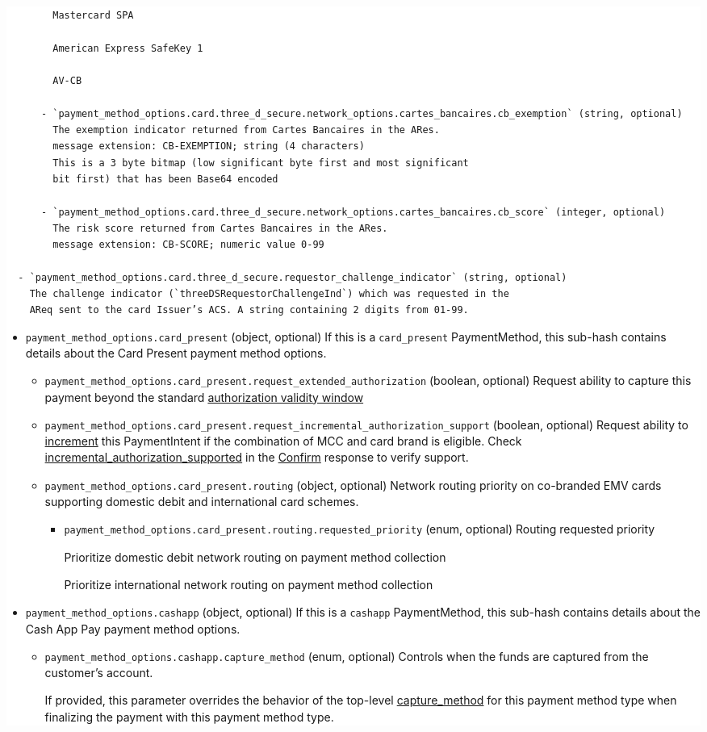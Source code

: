             Mastercard SPA

            American Express SafeKey 1

            AV-CB

          - `payment_method_options.card.three_d_secure.network_options.cartes_bancaires.cb_exemption` (string, optional)
            The exemption indicator returned from Cartes Bancaires in the ARes.
            message extension: CB-EXEMPTION; string (4 characters)
            This is a 3 byte bitmap (low significant byte first and most significant
            bit first) that has been Base64 encoded

          - `payment_method_options.card.three_d_secure.network_options.cartes_bancaires.cb_score` (integer, optional)
            The risk score returned from Cartes Bancaires in the ARes.
            message extension: CB-SCORE; numeric value 0-99

      - `payment_method_options.card.three_d_secure.requestor_challenge_indicator` (string, optional)
        The challenge indicator (`threeDSRequestorChallengeInd`) which was requested in the
        AReq sent to the card Issuer’s ACS. A string containing 2 digits from 01-99.

  - `payment_method_options.card_present` (object, optional)
    If this is a `card_present` PaymentMethod, this sub-hash contains details about the Card Present payment method options.

    - `payment_method_options.card_present.request_extended_authorization` (boolean, optional)
      Request ability to capture this payment beyond the standard [authorization validity window](https://docs.stripe.com/docs/terminal/features/extended-authorizations.md#authorization-validity)

    - `payment_method_options.card_present.request_incremental_authorization_support` (boolean, optional)
      Request ability to [increment](https://docs.stripe.com/docs/terminal/features/incremental-authorizations.md) this PaymentIntent if the combination of MCC and card brand is eligible. Check [incremental_authorization_supported](https://docs.stripe.com/docs/api/charges/object.md#charge_object-payment_method_details-card_present-incremental_authorization_supported) in the [Confirm](https://docs.stripe.com/docs/api/payment_intents/confirm.md) response to verify support.

    - `payment_method_options.card_present.routing` (object, optional)
      Network routing priority on co-branded EMV cards supporting domestic debit and international card schemes.

      - `payment_method_options.card_present.routing.requested_priority` (enum, optional)
        Routing requested priority

        Prioritize domestic debit network routing on payment method collection

        Prioritize international network routing on payment method collection

  - `payment_method_options.cashapp` (object, optional)
    If this is a `cashapp` PaymentMethod, this sub-hash contains details about the Cash App Pay payment method options.

    - `payment_method_options.cashapp.capture_method` (enum, optional)
      Controls when the funds are captured from the customer’s account.

      If provided, this parameter overrides the behavior of the top-level [capture_method](https://docs.stripe.com/api/payment_intents/update.md#update_payment_intent-capture_method) for this payment method type when finalizing the payment with this payment method type.
